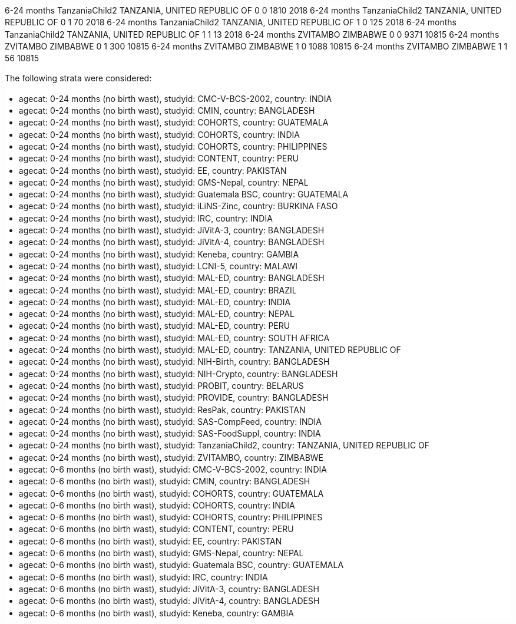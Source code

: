 6-24 months                   TanzaniaChild2   TANZANIA, UNITED REPUBLIC OF   0                     0     1810    2018
6-24 months                   TanzaniaChild2   TANZANIA, UNITED REPUBLIC OF   0                     1       70    2018
6-24 months                   TanzaniaChild2   TANZANIA, UNITED REPUBLIC OF   1                     0      125    2018
6-24 months                   TanzaniaChild2   TANZANIA, UNITED REPUBLIC OF   1                     1       13    2018
6-24 months                   ZVITAMBO         ZIMBABWE                       0                     0     9371   10815
6-24 months                   ZVITAMBO         ZIMBABWE                       0                     1      300   10815
6-24 months                   ZVITAMBO         ZIMBABWE                       1                     0     1088   10815
6-24 months                   ZVITAMBO         ZIMBABWE                       1                     1       56   10815


The following strata were considered:

* agecat: 0-24 months (no birth wast), studyid: CMC-V-BCS-2002, country: INDIA
* agecat: 0-24 months (no birth wast), studyid: CMIN, country: BANGLADESH
* agecat: 0-24 months (no birth wast), studyid: COHORTS, country: GUATEMALA
* agecat: 0-24 months (no birth wast), studyid: COHORTS, country: INDIA
* agecat: 0-24 months (no birth wast), studyid: COHORTS, country: PHILIPPINES
* agecat: 0-24 months (no birth wast), studyid: CONTENT, country: PERU
* agecat: 0-24 months (no birth wast), studyid: EE, country: PAKISTAN
* agecat: 0-24 months (no birth wast), studyid: GMS-Nepal, country: NEPAL
* agecat: 0-24 months (no birth wast), studyid: Guatemala BSC, country: GUATEMALA
* agecat: 0-24 months (no birth wast), studyid: iLiNS-Zinc, country: BURKINA FASO
* agecat: 0-24 months (no birth wast), studyid: IRC, country: INDIA
* agecat: 0-24 months (no birth wast), studyid: JiVitA-3, country: BANGLADESH
* agecat: 0-24 months (no birth wast), studyid: JiVitA-4, country: BANGLADESH
* agecat: 0-24 months (no birth wast), studyid: Keneba, country: GAMBIA
* agecat: 0-24 months (no birth wast), studyid: LCNI-5, country: MALAWI
* agecat: 0-24 months (no birth wast), studyid: MAL-ED, country: BANGLADESH
* agecat: 0-24 months (no birth wast), studyid: MAL-ED, country: BRAZIL
* agecat: 0-24 months (no birth wast), studyid: MAL-ED, country: INDIA
* agecat: 0-24 months (no birth wast), studyid: MAL-ED, country: NEPAL
* agecat: 0-24 months (no birth wast), studyid: MAL-ED, country: PERU
* agecat: 0-24 months (no birth wast), studyid: MAL-ED, country: SOUTH AFRICA
* agecat: 0-24 months (no birth wast), studyid: MAL-ED, country: TANZANIA, UNITED REPUBLIC OF
* agecat: 0-24 months (no birth wast), studyid: NIH-Birth, country: BANGLADESH
* agecat: 0-24 months (no birth wast), studyid: NIH-Crypto, country: BANGLADESH
* agecat: 0-24 months (no birth wast), studyid: PROBIT, country: BELARUS
* agecat: 0-24 months (no birth wast), studyid: PROVIDE, country: BANGLADESH
* agecat: 0-24 months (no birth wast), studyid: ResPak, country: PAKISTAN
* agecat: 0-24 months (no birth wast), studyid: SAS-CompFeed, country: INDIA
* agecat: 0-24 months (no birth wast), studyid: SAS-FoodSuppl, country: INDIA
* agecat: 0-24 months (no birth wast), studyid: TanzaniaChild2, country: TANZANIA, UNITED REPUBLIC OF
* agecat: 0-24 months (no birth wast), studyid: ZVITAMBO, country: ZIMBABWE
* agecat: 0-6 months (no birth wast), studyid: CMC-V-BCS-2002, country: INDIA
* agecat: 0-6 months (no birth wast), studyid: CMIN, country: BANGLADESH
* agecat: 0-6 months (no birth wast), studyid: COHORTS, country: GUATEMALA
* agecat: 0-6 months (no birth wast), studyid: COHORTS, country: INDIA
* agecat: 0-6 months (no birth wast), studyid: COHORTS, country: PHILIPPINES
* agecat: 0-6 months (no birth wast), studyid: CONTENT, country: PERU
* agecat: 0-6 months (no birth wast), studyid: EE, country: PAKISTAN
* agecat: 0-6 months (no birth wast), studyid: GMS-Nepal, country: NEPAL
* agecat: 0-6 months (no birth wast), studyid: Guatemala BSC, country: GUATEMALA
* agecat: 0-6 months (no birth wast), studyid: IRC, country: INDIA
* agecat: 0-6 months (no birth wast), studyid: JiVitA-3, country: BANGLADESH
* agecat: 0-6 months (no birth wast), studyid: JiVitA-4, country: BANGLADESH
* agecat: 0-6 months (no birth wast), studyid: Keneba, country: GAMBIA